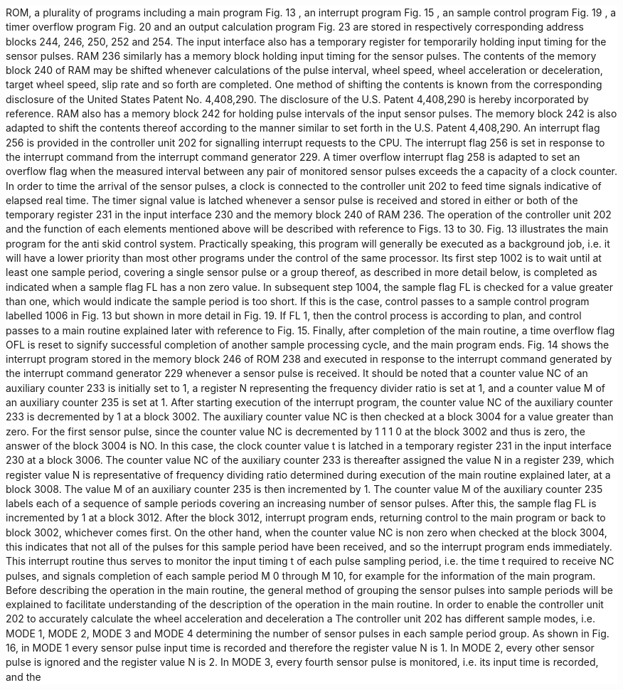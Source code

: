 ROM, a plurality of programs including a main program Fig. 13 , an interrupt program Fig. 15 , an sample control program Fig. 19 , a timer overflow program Fig. 20 and an output calculation program Fig. 23 are stored in respectively corresponding address blocks 244, 246, 250, 252 and 254. The input interface also has a temporary register for temporarily holding input timing for the sensor pulses. RAM 236 similarly has a memory block holding input timing for the sensor pulses. The contents of the memory block 240 of RAM may be shifted whenever calculations of the pulse interval, wheel speed, wheel acceleration or deceleration, target wheel speed, slip rate and so forth are completed. One method of shifting the contents is known from the corresponding disclosure of the United States Patent No. 4,408,290. The disclosure of the U.S. Patent 4,408,290 is hereby incorporated by reference. RAM also has a memory block 242 for holding pulse intervals of the input sensor pulses. The memory block 242 is also adapted to shift the contents thereof according to the manner similar to set forth in the U.S. Patent 4,408,290. An interrupt flag 256 is provided in the controller unit 202 for signalling interrupt requests to the CPU. The interrupt flag 256 is set in response to the interrupt command from the interrupt command generator 229. A timer overflow interrupt flag 258 is adapted to set an overflow flag when the measured interval between any pair of monitored sensor pulses exceeds the a capacity of a clock counter. In order to time the arrival of the sensor pulses, a clock is connected to the controller unit 202 to feed time signals indicative of elapsed real time. The timer signal value is latched whenever a sensor pulse is received and stored in either or both of the temporary register 231 in the input interface 230 and the memory block 240 of RAM 236. The operation of the controller unit 202 and the function of each elements mentioned above will be described with reference to Figs. 13 to 30. Fig. 13 illustrates the main program for the anti skid control system. Practically speaking, this program will generally be executed as a background job, i.e. it will have a lower priority than most other programs under the control of the same processor. Its first step 1002 is to wait until at least one sample period, covering a single sensor pulse or a group thereof, as described in more detail below, is completed as indicated when a sample flag FL has a non zero value. In subsequent step 1004, the sample flag FL is checked for a value greater than one, which would indicate the sample period is too short. If this is the case, control passes to a sample control program labelled 1006 in Fig. 13 but shown in more detail in Fig. 19. If FL 1, then the control process is according to plan, and control passes to a main routine explained later with reference to Fig. 15. Finally, after completion of the main routine, a time overflow flag OFL is reset to signify successful completion of another sample processing cycle, and the main program ends. Fig. 14 shows the interrupt program stored in the memory block 246 of ROM 238 and executed in response to the interrupt command generated by the interrupt command generator 229 whenever a sensor pulse is received. It should be noted that a counter value NC of an auxiliary counter 233 is initially set to 1, a register N representing the frequency divider ratio is set at 1, and a counter value M of an auxiliary counter 235 is set at 1. After starting execution of the interrupt program, the counter value NC of the auxiliary counter 233 is decremented by 1 at a block 3002. The auxiliary counter value NC is then checked at a block 3004 for a value greater than zero. For the first sensor pulse, since the counter value NC is decremented by 1 1 1 0 at the block 3002 and thus is zero, the answer of the block 3004 is NO. In this case, the clock counter value t is latched in a temporary register 231 in the input interface 230 at a block 3006. The counter value NC of the auxiliary counter 233 is thereafter assigned the value N in a register 239, which register value N is representative of frequency dividing ratio determined during execution of the main routine explained later, at a block 3008. The value M of an auxiliary counter 235 is then incremented by 1. The counter value M of the auxiliary counter 235 labels each of a sequence of sample periods covering an increasing number of sensor pulses. After this, the sample flag FL is incremented by 1 at a block 3012. After the block 3012, interrupt program ends, returning control to the main program or back to block 3002, whichever comes first. On the other hand, when the counter value NC is non zero when checked at the block 3004, this indicates that not all of the pulses for this sample period have been received, and so the interrupt program ends immediately. This interrupt routine thus serves to monitor the input timing t of each pulse sampling period, i.e. the time t required to receive NC pulses, and signals completion of each sample period M 0 through M 10, for example for the information of the main program. Before describing the operation in the main routine, the general method of grouping the sensor pulses into sample periods will be explained to facilitate understanding of the description of the operation in the main routine. In order to enable the controller unit 202 to accurately calculate the wheel acceleration and deceleration a The controller unit 202 has different sample modes, i.e. MODE 1, MODE 2, MODE 3 and MODE 4 determining the number of sensor pulses in each sample period group. As shown in Fig. 16, in MODE 1 every sensor pulse input time is recorded and therefore the register value N is 1. In MODE 2, every other sensor pulse is ignored and the register value N is 2. In MODE 3, every fourth sensor pulse is monitored, i.e. its input time is recorded, and the